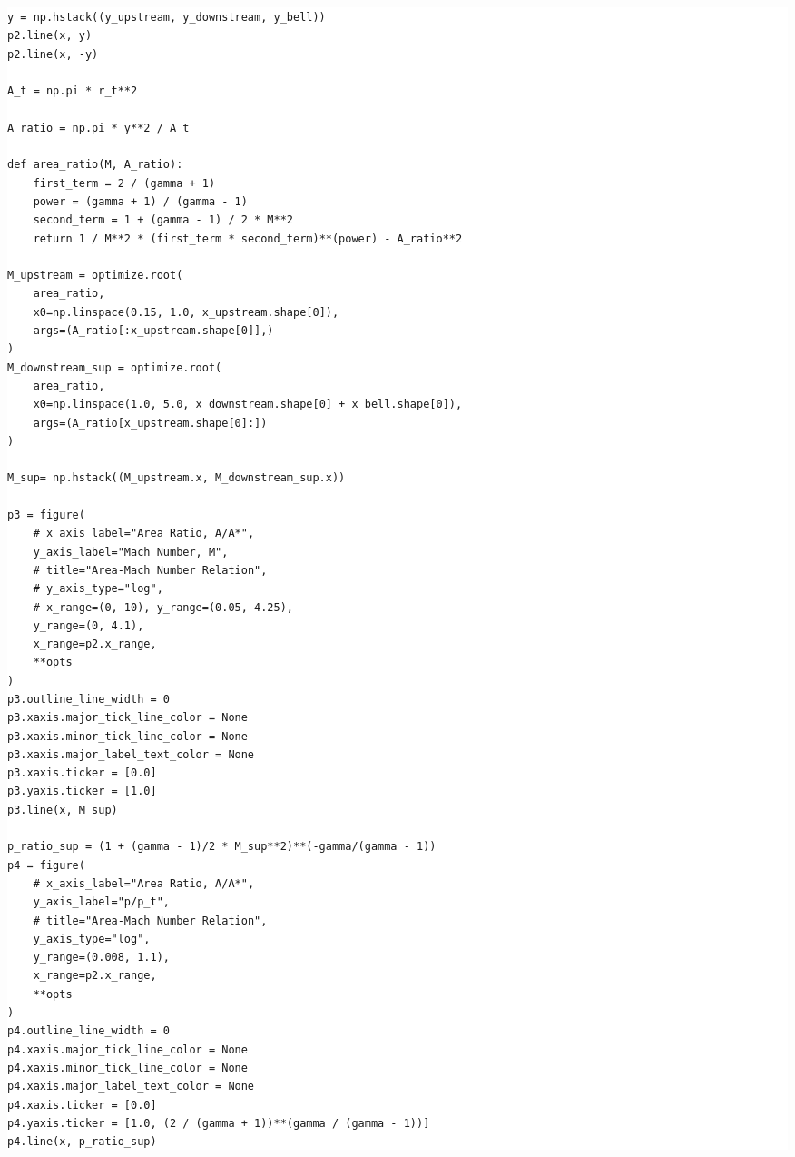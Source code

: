 ```{code-cell}
y = np.hstack((y_upstream, y_downstream, y_bell))
p2.line(x, y)
p2.line(x, -y)

A_t = np.pi * r_t**2

A_ratio = np.pi * y**2 / A_t

def area_ratio(M, A_ratio):
    first_term = 2 / (gamma + 1)
    power = (gamma + 1) / (gamma - 1)
    second_term = 1 + (gamma - 1) / 2 * M**2
    return 1 / M**2 * (first_term * second_term)**(power) - A_ratio**2

M_upstream = optimize.root(
    area_ratio,
    x0=np.linspace(0.15, 1.0, x_upstream.shape[0]),
    args=(A_ratio[:x_upstream.shape[0]],)
)
M_downstream_sup = optimize.root(
    area_ratio,
    x0=np.linspace(1.0, 5.0, x_downstream.shape[0] + x_bell.shape[0]),
    args=(A_ratio[x_upstream.shape[0]:])
)

M_sup= np.hstack((M_upstream.x, M_downstream_sup.x))

p3 = figure(
    # x_axis_label="Area Ratio, A/A*",
    y_axis_label="Mach Number, M",
    # title="Area-Mach Number Relation",
    # y_axis_type="log",
    # x_range=(0, 10), y_range=(0.05, 4.25),
    y_range=(0, 4.1),
    x_range=p2.x_range,
    **opts
)
p3.outline_line_width = 0
p3.xaxis.major_tick_line_color = None
p3.xaxis.minor_tick_line_color = None
p3.xaxis.major_label_text_color = None
p3.xaxis.ticker = [0.0]
p3.yaxis.ticker = [1.0]
p3.line(x, M_sup)

p_ratio_sup = (1 + (gamma - 1)/2 * M_sup**2)**(-gamma/(gamma - 1))
p4 = figure(
    # x_axis_label="Area Ratio, A/A*",
    y_axis_label="p/p_t",
    # title="Area-Mach Number Relation",
    y_axis_type="log",
    y_range=(0.008, 1.1),
    x_range=p2.x_range,
    **opts
)
p4.outline_line_width = 0
p4.xaxis.major_tick_line_color = None
p4.xaxis.minor_tick_line_color = None
p4.xaxis.major_label_text_color = None
p4.xaxis.ticker = [0.0]
p4.yaxis.ticker = [1.0, (2 / (gamma + 1))**(gamma / (gamma - 1))]
p4.line(x, p_ratio_sup)

```